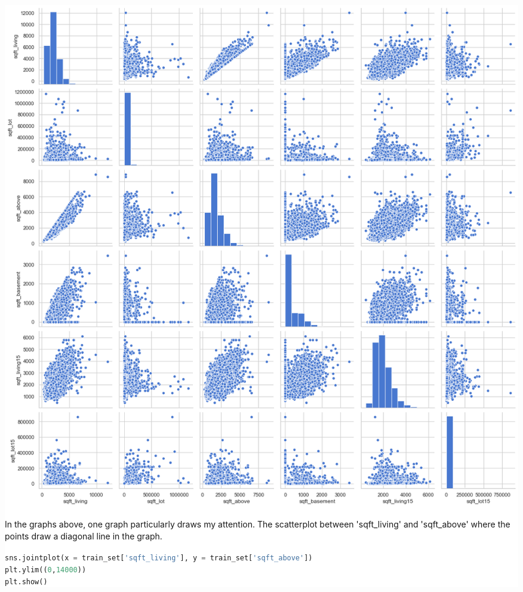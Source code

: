 ![png](/images/SeattleHouseSalesPredictions_files/SeattleHouseSalesPredictions_39_0.png)


In the graphs above, one graph particularly draws my attention. The scatterplot between 'sqft_living' and 'sqft_above' where the points draw a diagonal line in the graph.


```python
sns.jointplot(x = train_set['sqft_living'], y = train_set['sqft_above'])
plt.ylim((0,14000))
plt.show()
```
